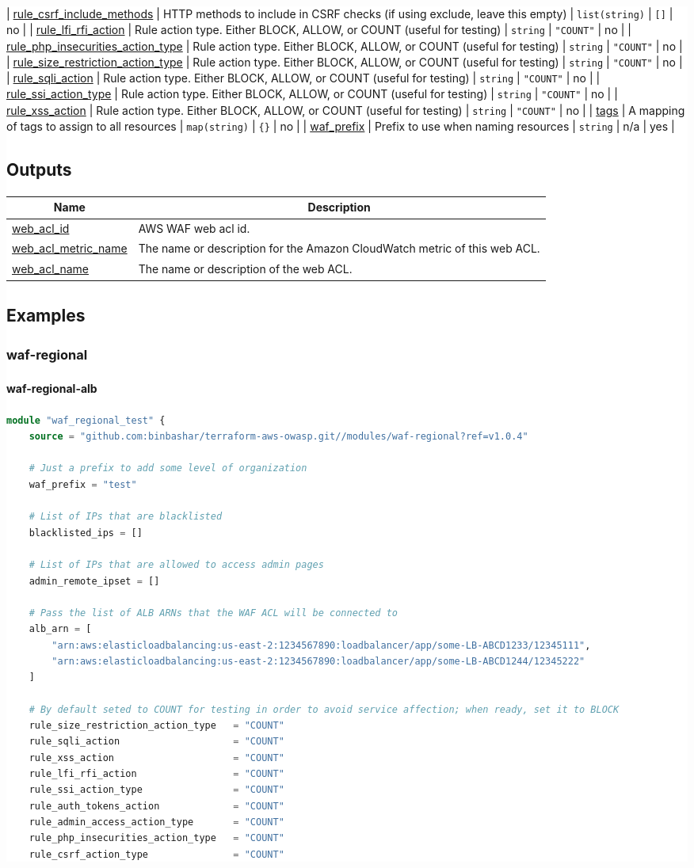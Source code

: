 | <a name="input_rule_csrf_include_methods"></a> [rule\_csrf\_include\_methods](#input\_rule\_csrf\_include\_methods) | HTTP methods to include in CSRF checks (if using exclude, leave this empty) | `list(string)` | `[]` | no |
| <a name="input_rule_lfi_rfi_action"></a> [rule\_lfi\_rfi\_action](#input\_rule\_lfi\_rfi\_action) | Rule action type. Either BLOCK, ALLOW, or COUNT (useful for testing) | `string` | `"COUNT"` | no |
| <a name="input_rule_php_insecurities_action_type"></a> [rule\_php\_insecurities\_action\_type](#input\_rule\_php\_insecurities\_action\_type) | Rule action type. Either BLOCK, ALLOW, or COUNT (useful for testing) | `string` | `"COUNT"` | no |
| <a name="input_rule_size_restriction_action_type"></a> [rule\_size\_restriction\_action\_type](#input\_rule\_size\_restriction\_action\_type) | Rule action type. Either BLOCK, ALLOW, or COUNT (useful for testing) | `string` | `"COUNT"` | no |
| <a name="input_rule_sqli_action"></a> [rule\_sqli\_action](#input\_rule\_sqli\_action) | Rule action type. Either BLOCK, ALLOW, or COUNT (useful for testing) | `string` | `"COUNT"` | no |
| <a name="input_rule_ssi_action_type"></a> [rule\_ssi\_action\_type](#input\_rule\_ssi\_action\_type) | Rule action type. Either BLOCK, ALLOW, or COUNT (useful for testing) | `string` | `"COUNT"` | no |
| <a name="input_rule_xss_action"></a> [rule\_xss\_action](#input\_rule\_xss\_action) | Rule action type. Either BLOCK, ALLOW, or COUNT (useful for testing) | `string` | `"COUNT"` | no |
| <a name="input_tags"></a> [tags](#input\_tags) | A mapping of tags to assign to all resources | `map(string)` | `{}` | no |
| <a name="input_waf_prefix"></a> [waf\_prefix](#input\_waf\_prefix) | Prefix to use when naming resources | `string` | n/a | yes |

## Outputs

| Name | Description |
|------|-------------|
| <a name="output_web_acl_id"></a> [web\_acl\_id](#output\_web\_acl\_id) | AWS WAF web acl id. |
| <a name="output_web_acl_metric_name"></a> [web\_acl\_metric\_name](#output\_web\_acl\_metric\_name) | The name or description for the Amazon CloudWatch metric of this web ACL. |
| <a name="output_web_acl_name"></a> [web\_acl\_name](#output\_web\_acl\_name) | The name or description of the web ACL. |


## Examples
### waf-regional
#### waf-regional-alb
```terraform
module "waf_regional_test" {
    source = "github.com:binbashar/terraform-aws-owasp.git//modules/waf-regional?ref=v1.0.4"

    # Just a prefix to add some level of organization
    waf_prefix = "test"

    # List of IPs that are blacklisted
    blacklisted_ips = []

    # List of IPs that are allowed to access admin pages
    admin_remote_ipset = []

    # Pass the list of ALB ARNs that the WAF ACL will be connected to
    alb_arn = [
        "arn:aws:elasticloadbalancing:us-east-2:1234567890:loadbalancer/app/some-LB-ABCD1233/12345111",
        "arn:aws:elasticloadbalancing:us-east-2:1234567890:loadbalancer/app/some-LB-ABCD1244/12345222"
    ]

    # By default seted to COUNT for testing in order to avoid service affection; when ready, set it to BLOCK
    rule_size_restriction_action_type   = "COUNT"
    rule_sqli_action                    = "COUNT"
    rule_xss_action                     = "COUNT"
    rule_lfi_rfi_action                 = "COUNT"
    rule_ssi_action_type                = "COUNT"
    rule_auth_tokens_action             = "COUNT"
    rule_admin_access_action_type       = "COUNT"
    rule_php_insecurities_action_type   = "COUNT"
    rule_csrf_action_type               = "COUNT"
```